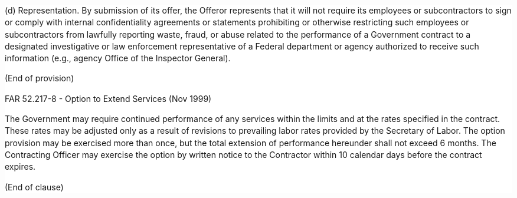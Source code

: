 (d) Representation. By submission of its offer, the Offeror represents that it will not require its employees or subcontractors to sign or comply with internal confidentiality agreements or statements prohibiting or otherwise restricting such employees or subcontractors from lawfully reporting waste, fraud, or abuse related to the performance of a Government contract to a designated investigative or law enforcement representative of a Federal department or agency authorized to receive such information (e.g., agency Office of the Inspector General).

(End of provision)

FAR 52.217-8 - Option to Extend Services (Nov 1999)

The Government may require continued performance of any services within the limits and at the rates specified in the contract. These rates may be adjusted only as a result of revisions to prevailing labor rates provided by the Secretary of Labor. The option provision may be exercised more than once, but the total extension of performance hereunder shall not exceed 6 months. The Contracting Officer may exercise the option by written notice to the Contractor within 10 calendar days before the contract expires.

(End of clause)
